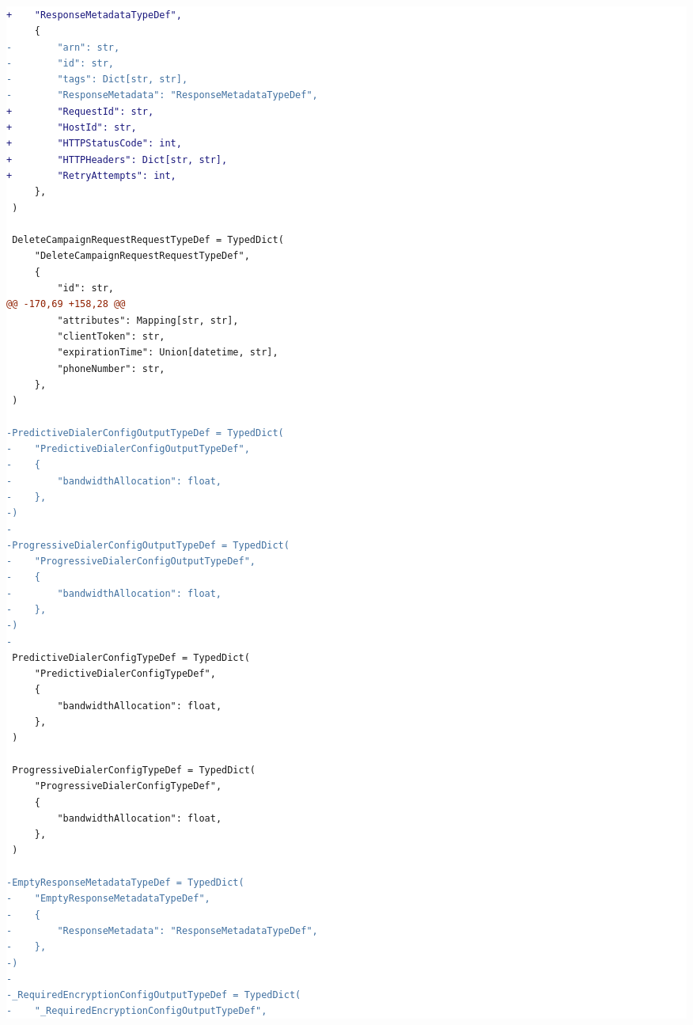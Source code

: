```diff
+    "ResponseMetadataTypeDef",
     {
-        "arn": str,
-        "id": str,
-        "tags": Dict[str, str],
-        "ResponseMetadata": "ResponseMetadataTypeDef",
+        "RequestId": str,
+        "HostId": str,
+        "HTTPStatusCode": int,
+        "HTTPHeaders": Dict[str, str],
+        "RetryAttempts": int,
     },
 )
 
 DeleteCampaignRequestRequestTypeDef = TypedDict(
     "DeleteCampaignRequestRequestTypeDef",
     {
         "id": str,
@@ -170,69 +158,28 @@
         "attributes": Mapping[str, str],
         "clientToken": str,
         "expirationTime": Union[datetime, str],
         "phoneNumber": str,
     },
 )
 
-PredictiveDialerConfigOutputTypeDef = TypedDict(
-    "PredictiveDialerConfigOutputTypeDef",
-    {
-        "bandwidthAllocation": float,
-    },
-)
-
-ProgressiveDialerConfigOutputTypeDef = TypedDict(
-    "ProgressiveDialerConfigOutputTypeDef",
-    {
-        "bandwidthAllocation": float,
-    },
-)
-
 PredictiveDialerConfigTypeDef = TypedDict(
     "PredictiveDialerConfigTypeDef",
     {
         "bandwidthAllocation": float,
     },
 )
 
 ProgressiveDialerConfigTypeDef = TypedDict(
     "ProgressiveDialerConfigTypeDef",
     {
         "bandwidthAllocation": float,
     },
 )
 
-EmptyResponseMetadataTypeDef = TypedDict(
-    "EmptyResponseMetadataTypeDef",
-    {
-        "ResponseMetadata": "ResponseMetadataTypeDef",
-    },
-)
-
-_RequiredEncryptionConfigOutputTypeDef = TypedDict(
-    "_RequiredEncryptionConfigOutputTypeDef",
```